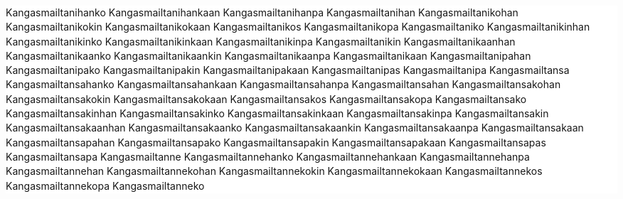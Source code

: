 Kangasmailtanihanko
Kangasmailtanihankaan
Kangasmailtanihanpa
Kangasmailtanihan
Kangasmailtanikohan
Kangasmailtanikokin
Kangasmailtanikokaan
Kangasmailtanikos
Kangasmailtanikopa
Kangasmailtaniko
Kangasmailtanikinhan
Kangasmailtanikinko
Kangasmailtanikinkaan
Kangasmailtanikinpa
Kangasmailtanikin
Kangasmailtanikaanhan
Kangasmailtanikaanko
Kangasmailtanikaankin
Kangasmailtanikaanpa
Kangasmailtanikaan
Kangasmailtanipahan
Kangasmailtanipako
Kangasmailtanipakin
Kangasmailtanipakaan
Kangasmailtanipas
Kangasmailtanipa
Kangasmailtansa
Kangasmailtansahanko
Kangasmailtansahankaan
Kangasmailtansahanpa
Kangasmailtansahan
Kangasmailtansakohan
Kangasmailtansakokin
Kangasmailtansakokaan
Kangasmailtansakos
Kangasmailtansakopa
Kangasmailtansako
Kangasmailtansakinhan
Kangasmailtansakinko
Kangasmailtansakinkaan
Kangasmailtansakinpa
Kangasmailtansakin
Kangasmailtansakaanhan
Kangasmailtansakaanko
Kangasmailtansakaankin
Kangasmailtansakaanpa
Kangasmailtansakaan
Kangasmailtansapahan
Kangasmailtansapako
Kangasmailtansapakin
Kangasmailtansapakaan
Kangasmailtansapas
Kangasmailtansapa
Kangasmailtanne
Kangasmailtannehanko
Kangasmailtannehankaan
Kangasmailtannehanpa
Kangasmailtannehan
Kangasmailtannekohan
Kangasmailtannekokin
Kangasmailtannekokaan
Kangasmailtannekos
Kangasmailtannekopa
Kangasmailtanneko